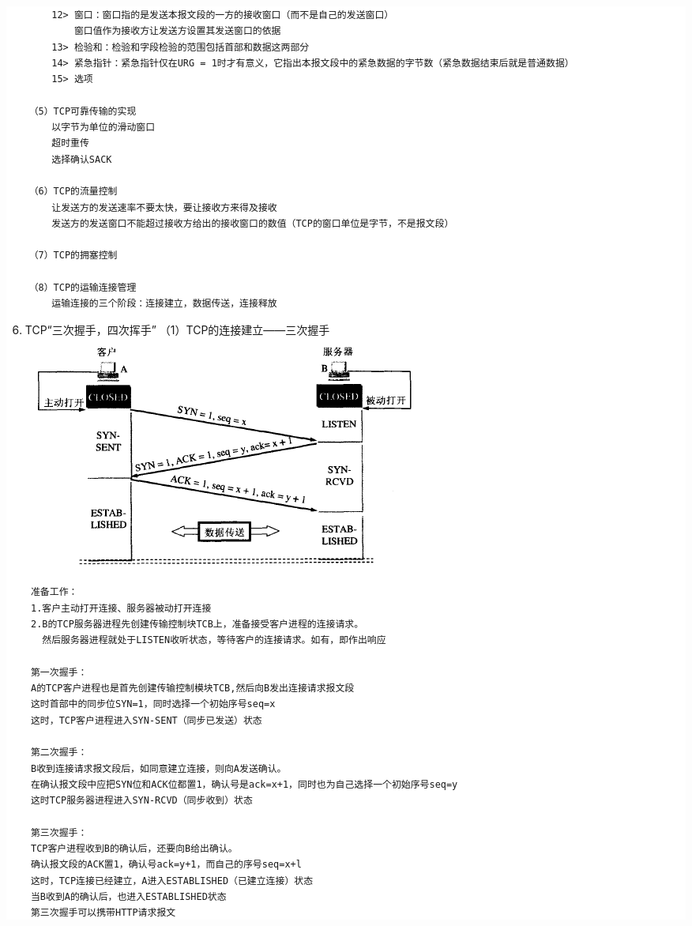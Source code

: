 			12> 窗口：窗口指的是发送本报文段的一方的接收窗口（而不是自己的发送窗口）
				窗口值作为接收方让发送方设置其发送窗口的依据
			13> 检验和：检验和字段检验的范围包括首部和数据这两部分
			14> 紧急指针：紧急指针仅在URG = 1时才有意义，它指出本报文段中的紧急数据的字节数（紧急数据结束后就是普通数据）
			15> 选项

		（5）TCP可靠传输的实现
			以字节为单位的滑动窗口
			超时重传
			选择确认SACK

		（6）TCP的流量控制
			让发送方的发送速率不要太快，要让接收方来得及接收
			发送方的发送窗口不能超过接收方给出的接收窗口的数值（TCP的窗口单位是字节，不是报文段）

		（7）TCP的拥塞控制

		（8）TCP的运输连接管理
			运输连接的三个阶段：连接建立，数据传送，连接释放
			
6. TCP“三次握手，四次挥手”
（1）TCP的连接建立——三次握手
![](/myimages/16三次握手建立TCP连接.png)

		准备工作：
		1.客户主动打开连接、服务器被动打开连接
		2.B的TCP服务器进程先创建传输控制块TCB上，准备接受客户进程的连接请求。
		  然后服务器进程就处于LISTEN收听状态，等待客户的连接请求。如有，即作出响应

		第一次握手：
		A的TCP客户进程也是首先创建传输控制模块TCB,然后向B发出连接请求报文段
		这时首部中的同步位SYN=1，同时选择一个初始序号seq=x
		这时，TCP客户进程进入SYN-SENT（同步已发送）状态

		第二次握手：
		B收到连接请求报文段后，如同意建立连接，则向A发送确认。
		在确认报文段中应把SYN位和ACK位都置1，确认号是ack=x+1，同时也为自己选择一个初始序号seq=y
		这时TCP服务器进程进入SYN-RCVD（同步收到）状态

		第三次握手：
		TCP客户进程收到B的确认后，还要向B给出确认。
		确认报文段的ACK置1，确认号ack=y+1，而自己的序号seq=x+l
		这时，TCP连接已经建立，A进入ESTABLISHED（已建立连接）状态
		当B收到A的确认后，也进入ESTABLISHED状态
		第三次握手可以携带HTTP请求报文
